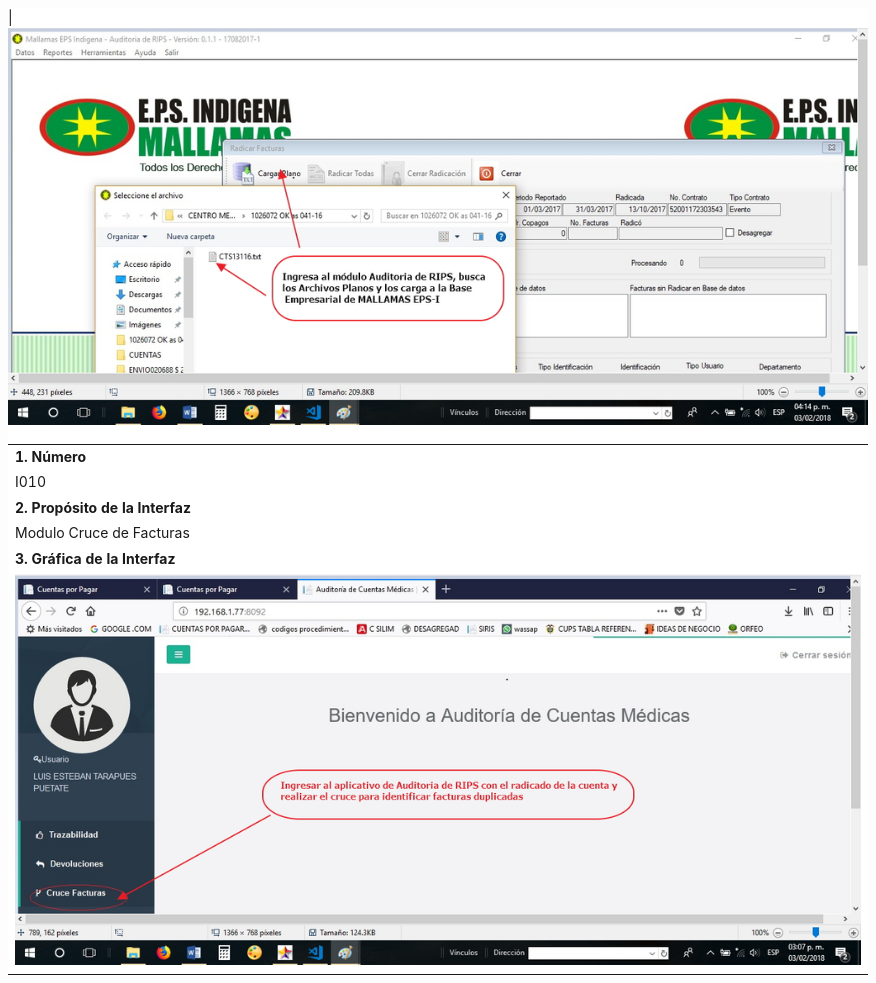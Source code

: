 | ![Con titulo](img/interfaz9.jpg "Interfaz de Usuario")

| |
| - |
| **1. Número** |
| I010 |
| **2. Propósito de la Interfaz** |
| Modulo Cruce de Facturas |
| **3. Gráfica de la Interfaz**|
| ![Con titulo](img/interfaz10.jpg "Interfaz de Usuario")
